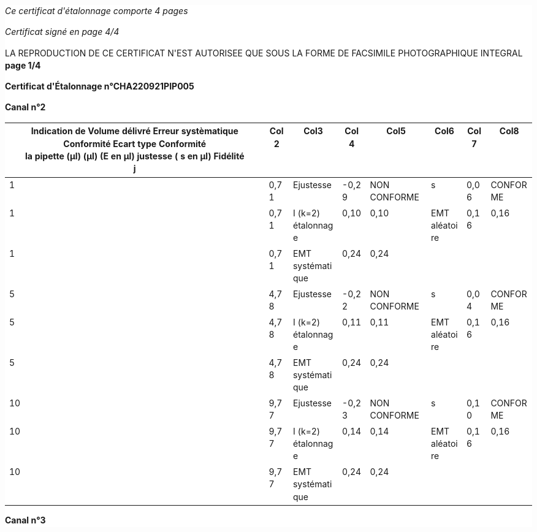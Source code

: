 
_Ce certificat d'étalonnage comporte 4 pages_


_Certificat signé en page 4/4_


LA REPRODUCTION DE CE CERTIFICAT N'EST AUTORISEE QUE SOUS LA FORME DE FACSIMILE PHOTOGRAPHIQUE INTEGRAL **page 1/4**

**Certificat d'Étalonnage n°CHA220921PIP005**


**Canal n°2**
















|Indication de Volume délivré Erreur systèmatique Conformité Ecart type Conformité<br>la pipette (µl) (µl) (E en µl) justesse ( s en µl) Fidélité<br>j|Col2|Col3|Col4|Col5|Col6|Col7|Col8|
|---|---|---|---|---|---|---|---|
|1|0,71|Ejustesse|-0,29|NON CONFORME|s|0,06|CONFORME|
|1|0,71|I (k=2)<br>étalonnage|0,10|0,10|EMT<br>aléatoire|0,16|0,16|
|1|0,71|EMT<br>systématique|0,24|0,24||||
|5|4,78|Ejustesse|-0,22|NON CONFORME|s|0,04|CONFORME|
|5|4,78|I (k=2)<br>étalonnage|0,11|0,11|EMT<br>aléatoire|0,16|0,16|
|5|4,78|EMT<br>systématique|0,24|0,24||||
|10|9,77|Ejustesse|-0,23|NON CONFORME|s|0,10|CONFORME|
|10|9,77|I (k=2)<br>étalonnage|0,14|0,14|EMT<br>aléatoire|0,16|0,16|
|10|9,77|EMT<br>systématique|0,24|0,24||||






**Canal n°3**

















